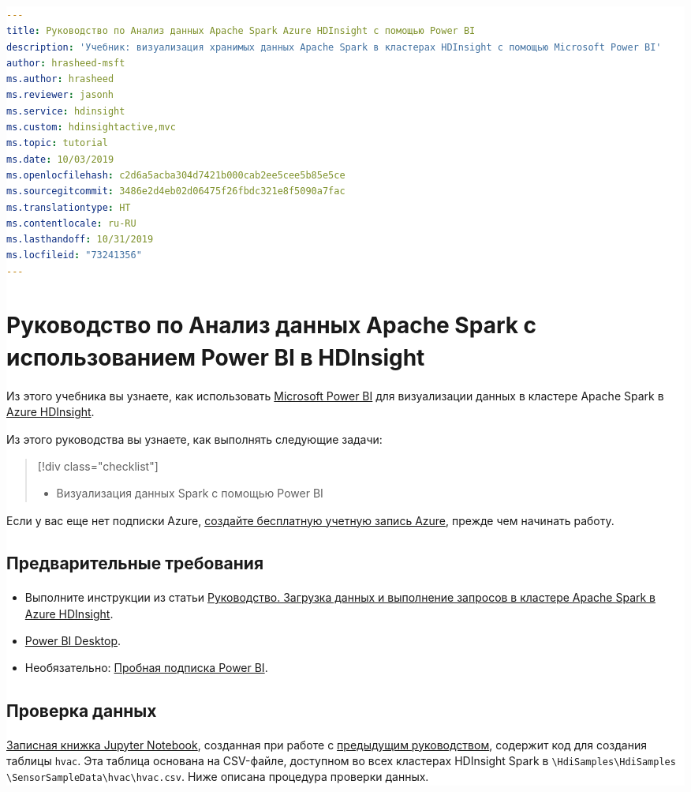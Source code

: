 ```yaml
---
title: Руководство по Анализ данных Apache Spark Azure HDInsight с помощью Power BI
description: 'Учебник: визуализация хранимых данных Apache Spark в кластерах HDInsight с помощью Microsoft Power BI'
author: hrasheed-msft
ms.author: hrasheed
ms.reviewer: jasonh
ms.service: hdinsight
ms.custom: hdinsightactive,mvc
ms.topic: tutorial
ms.date: 10/03/2019
ms.openlocfilehash: c2d6a5acba304d7421b000cab2ee5cee5b85e5ce
ms.sourcegitcommit: 3486e2d4eb02d06475f26fbdc321e8f5090a7fac
ms.translationtype: HT
ms.contentlocale: ru-RU
ms.lasthandoff: 10/31/2019
ms.locfileid: "73241356"
---
```

# <a name="tutorial-analyze-apache-spark-data-using-power-bi-in-hdinsight"></a>Руководство по Анализ данных Apache Spark с использованием Power BI в HDInsight

Из этого учебника вы узнаете, как использовать [Microsoft Power BI](https://powerbi.microsoft.com/) для визуализации данных в кластере Apache Spark в [Azure HDInsight](https://azure.microsoft.com/services/hdinsight/).

Из этого руководства вы узнаете, как выполнять следующие задачи:
> [!div class="checklist"]
> * Визуализация данных Spark с помощью Power BI

Если у вас еще нет подписки Azure, [создайте бесплатную учетную запись Azure](https://azure.microsoft.com/free/?WT.mc_id=A261C142F), прежде чем начинать работу.

## <a name="prerequisites"></a>Предварительные требования

* Выполните инструкции из статьи [Руководство. Загрузка данных и выполнение запросов в кластере Apache Spark в Azure HDInsight](./apache-spark-load-data-run-query.md).

* [Power BI Desktop](https://powerbi.microsoft.com/en-us/desktop/).

* Необязательно: [Пробная подписка Power BI](https://app.powerbi.com/signupredirect?pbi_source=web).

## <a name="verify-the-data"></a>Проверка данных

[Записная книжка Jupyter Notebook](https://jupyter.org/), созданная при работе с [предыдущим руководством](apache-spark-load-data-run-query.md), содержит код для создания таблицы `hvac`. Эта таблица основана на CSV-файле, доступном во всех кластерах HDInsight Spark в `\HdiSamples\HdiSamples\SensorSampleData\hvac\hvac.csv`. Ниже описана процедура проверки данных.
